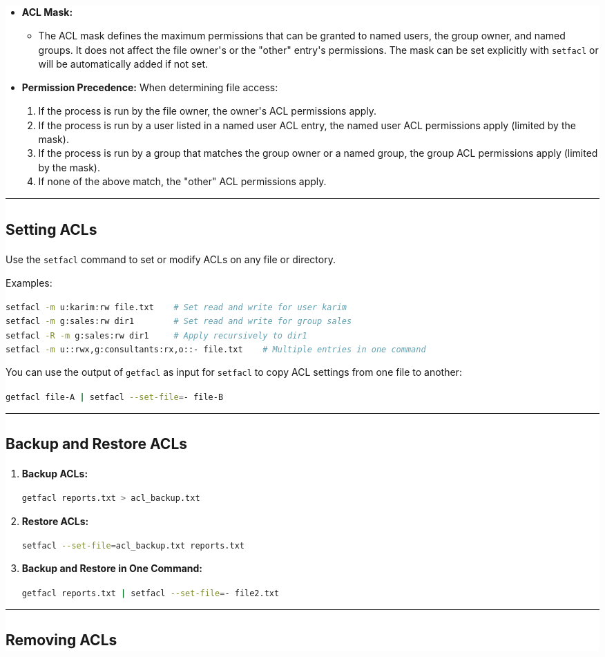 - **ACL Mask:**
  - The ACL mask defines the maximum permissions that can be granted to named users, the group owner, and named groups. It does not affect the file owner's or the "other" entry's permissions. The mask can be set explicitly with `setfacl` or will be automatically added if not set.

- **Permission Precedence:**
  When determining file access:
  1. If the process is run by the file owner, the owner's ACL permissions apply.
  2. If the process is run by a user listed in a named user ACL entry, the named user ACL permissions apply (limited by the mask).
  3. If the process is run by a group that matches the group owner or a named group, the group ACL permissions apply (limited by the mask).
  4. If none of the above match, the "other" ACL permissions apply.

---

## Setting ACLs

Use the `setfacl` command to set or modify ACLs on any file or directory.

Examples:
```bash
setfacl -m u:karim:rw file.txt    # Set read and write for user karim
setfacl -m g:sales:rw dir1        # Set read and write for group sales
setfacl -R -m g:sales:rw dir1     # Apply recursively to dir1
setfacl -m u::rwx,g:consultants:rx,o::- file.txt    # Multiple entries in one command
```

You can use the output of `getfacl` as input for `setfacl` to copy ACL settings from one file to another:
```bash
getfacl file-A | setfacl --set-file=- file-B
```

---

## Backup and Restore ACLs

1. **Backup ACLs:**
   ```bash
   getfacl reports.txt > acl_backup.txt
   ```

2. **Restore ACLs:**
   ```bash
   setfacl --set-file=acl_backup.txt reports.txt
   ```

3. **Backup and Restore in One Command:**
   ```bash
   getfacl reports.txt | setfacl --set-file=- file2.txt
   ```

---

## Removing ACLs
